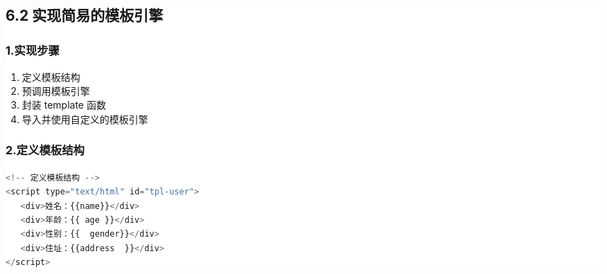 ## 6.2 实现简易的模板引擎

### 1.实现步骤

1. 定义模板结构
2. 预调用模板引擎
3. 封装 template 函数
4. 导入并使用自定义的模板引擎

### 2.定义模板结构

~~~JavaScript
<!-- 定义模板结构 -->
<script type="text/html" id="tpl-user">
   <div>姓名：{{name}}</div>
   <div>年龄：{{ age }}</div>
   <div>性别：{{  gender}}</div>
   <div>住址：{{address  }}</div>
</script>
~~~